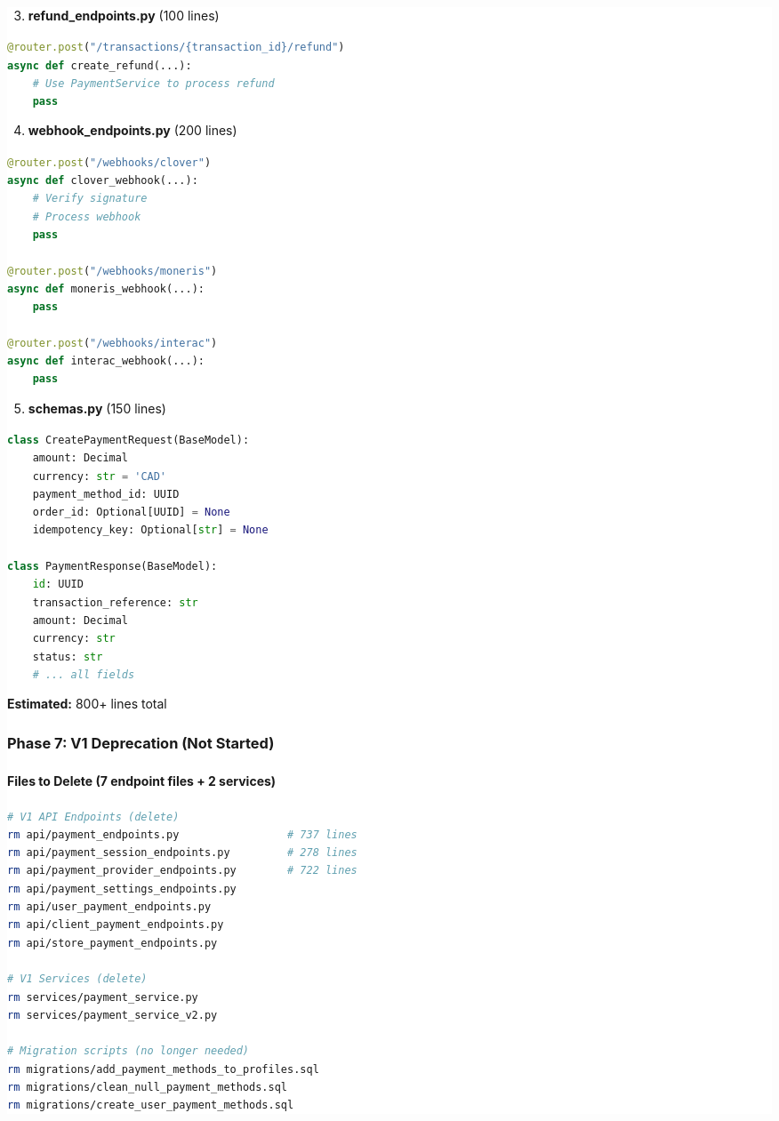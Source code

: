 3. **refund_endpoints.py** (100 lines)
```python
@router.post("/transactions/{transaction_id}/refund")
async def create_refund(...):
    # Use PaymentService to process refund
    pass
```

4. **webhook_endpoints.py** (200 lines)
```python
@router.post("/webhooks/clover")
async def clover_webhook(...):
    # Verify signature
    # Process webhook
    pass

@router.post("/webhooks/moneris")
async def moneris_webhook(...):
    pass

@router.post("/webhooks/interac")
async def interac_webhook(...):
    pass
```

5. **schemas.py** (150 lines)
```python
class CreatePaymentRequest(BaseModel):
    amount: Decimal
    currency: str = 'CAD'
    payment_method_id: UUID
    order_id: Optional[UUID] = None
    idempotency_key: Optional[str] = None

class PaymentResponse(BaseModel):
    id: UUID
    transaction_reference: str
    amount: Decimal
    currency: str
    status: str
    # ... all fields
```

**Estimated:** 800+ lines total

### Phase 7: V1 Deprecation (Not Started)

#### Files to Delete (7 endpoint files + 2 services)

```bash
# V1 API Endpoints (delete)
rm api/payment_endpoints.py                 # 737 lines
rm api/payment_session_endpoints.py         # 278 lines
rm api/payment_provider_endpoints.py        # 722 lines
rm api/payment_settings_endpoints.py
rm api/user_payment_endpoints.py
rm api/client_payment_endpoints.py
rm api/store_payment_endpoints.py

# V1 Services (delete)
rm services/payment_service.py
rm services/payment_service_v2.py

# Migration scripts (no longer needed)
rm migrations/add_payment_methods_to_profiles.sql
rm migrations/clean_null_payment_methods.sql
rm migrations/create_user_payment_methods.sql
```